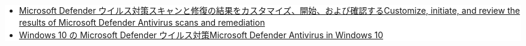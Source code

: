 - [<span data-ttu-id="e300f-161">Microsoft Defender ウイルス対策スキャンと修復の結果をカスタマイズ、開始、および確認する</span><span class="sxs-lookup"><span data-stu-id="e300f-161">Customize, initiate, and review the results of Microsoft Defender Antivirus scans and remediation</span></span>](customize-run-review-remediate-scans-microsoft-defender-antivirus.md)
- [<span data-ttu-id="e300f-162">Windows 10 の Microsoft Defender ウイルス対策</span><span class="sxs-lookup"><span data-stu-id="e300f-162">Microsoft Defender Antivirus in Windows 10</span></span>](microsoft-defender-antivirus-in-windows-10.md)
